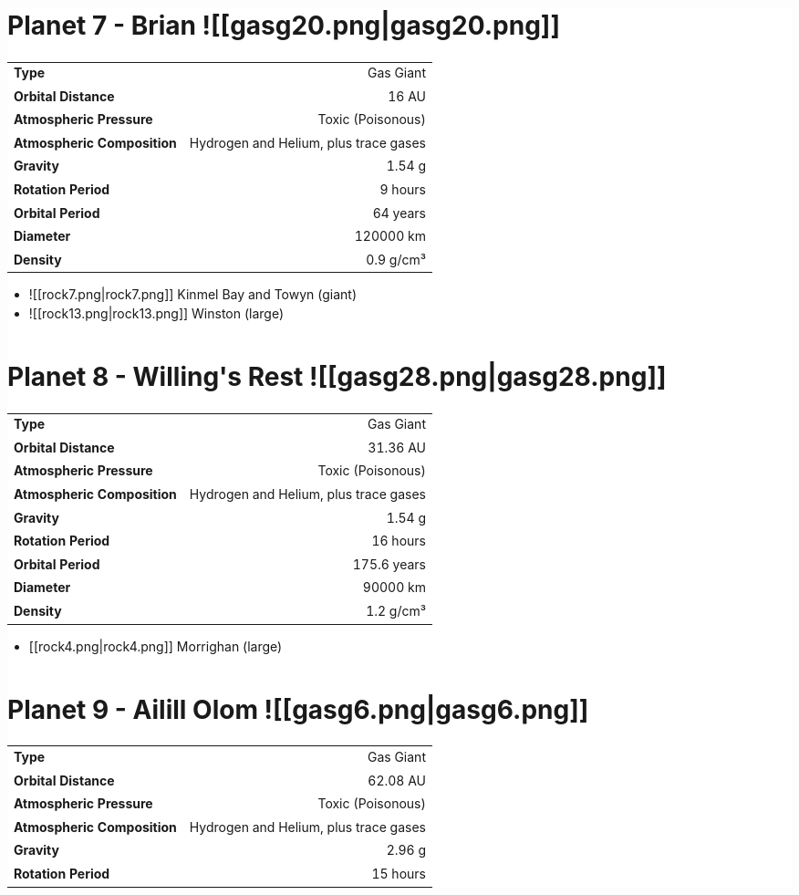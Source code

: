 
# Planet 7 - Brian ![[gasg20.png\|gasg20.png]]
|                             |                           |
| --------------------------- | -------------------------:|
| **Type**                    |             Gas Giant |
| **Orbital Distance**        |   16 AU |
| **Atmospheric Pressure**    |       Toxic (Poisonous) |
| **Atmospheric Composition** |      Hydrogen and Helium, plus trace gases |
| **Gravity**                 |        1.54 g |
| **Rotation Period**         |  9 hours |
| **Orbital Period** | 64 years |
| **Diameter**                |      120000 km | 
| **Density**                 |    0.9 g/cm³ |



- ![[rock7.png\|rock7.png]] Kinmel Bay and Towyn (giant)
- ![[rock13.png\|rock13.png]] Winston (large)


# Planet 8 - Willing's Rest ![[gasg28.png\|gasg28.png]]
|                             |                           |
| --------------------------- | -------------------------:|
| **Type**                    |             Gas Giant |
| **Orbital Distance**        |   31.36 AU |
| **Atmospheric Pressure**    |       Toxic (Poisonous) |
| **Atmospheric Composition** |      Hydrogen and Helium, plus trace gases |
| **Gravity**                 |        1.54 g |
| **Rotation Period**         |  16 hours |
| **Orbital Period** | 175.6 years |
| **Diameter**                |      90000 km | 
| **Density**                 |    1.2 g/cm³ |



- [[rock4.png\|rock4.png]] Morrighan (large)

# Planet 9 - Ailill Olom ![[gasg6.png\|gasg6.png]]
|                             |                           |
| --------------------------- | -------------------------:|
| **Type**                    |             Gas Giant |
| **Orbital Distance**        |   62.08 AU |
| **Atmospheric Pressure**    |       Toxic (Poisonous) |
| **Atmospheric Composition** |      Hydrogen and Helium, plus trace gases |
| **Gravity**                 |        2.96 g |
| **Rotation Period**         |  15 hours |